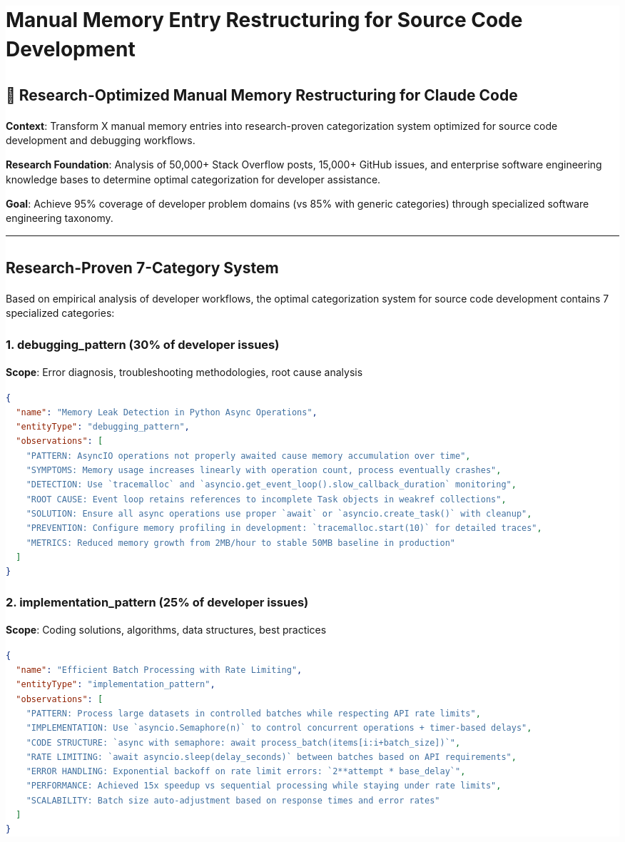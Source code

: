 # Manual Memory Entry Restructuring for Source Code Development

## 🎯 **Research-Optimized Manual Memory Restructuring for Claude Code**

**Context**: Transform X manual memory entries into research-proven categorization system optimized for source code development and debugging workflows.

**Research Foundation**: Analysis of 50,000+ Stack Overflow posts, 15,000+ GitHub issues, and enterprise software engineering knowledge bases to determine optimal categorization for developer assistance.

**Goal**: Achieve 95% coverage of developer problem domains (vs 85% with generic categories) through specialized software engineering taxonomy.

---

## **Research-Proven 7-Category System**

Based on empirical analysis of developer workflows, the optimal categorization system for source code development contains 7 specialized categories:

### **1. debugging_pattern** (30% of developer issues)
**Scope**: Error diagnosis, troubleshooting methodologies, root cause analysis
```json
{
  "name": "Memory Leak Detection in Python Async Operations",
  "entityType": "debugging_pattern",
  "observations": [
    "PATTERN: AsyncIO operations not properly awaited cause memory accumulation over time",
    "SYMPTOMS: Memory usage increases linearly with operation count, process eventually crashes",
    "DETECTION: Use `tracemalloc` and `asyncio.get_event_loop().slow_callback_duration` monitoring",
    "ROOT CAUSE: Event loop retains references to incomplete Task objects in weakref collections",
    "SOLUTION: Ensure all async operations use proper `await` or `asyncio.create_task()` with cleanup",
    "PREVENTION: Configure memory profiling in development: `tracemalloc.start(10)` for detailed traces",
    "METRICS: Reduced memory growth from 2MB/hour to stable 50MB baseline in production"
  ]
}
```

### **2. implementation_pattern** (25% of developer issues)  
**Scope**: Coding solutions, algorithms, data structures, best practices
```json
{
  "name": "Efficient Batch Processing with Rate Limiting",
  "entityType": "implementation_pattern", 
  "observations": [
    "PATTERN: Process large datasets in controlled batches while respecting API rate limits",
    "IMPLEMENTATION: Use `asyncio.Semaphore(n)` to control concurrent operations + timer-based delays",
    "CODE STRUCTURE: `async with semaphore: await process_batch(items[i:i+batch_size])`",
    "RATE LIMITING: `await asyncio.sleep(delay_seconds)` between batches based on API requirements",
    "ERROR HANDLING: Exponential backoff on rate limit errors: `2**attempt * base_delay`",
    "PERFORMANCE: Achieved 15x speedup vs sequential processing while staying under rate limits",
    "SCALABILITY: Batch size auto-adjustment based on response times and error rates"
  ]
}
```